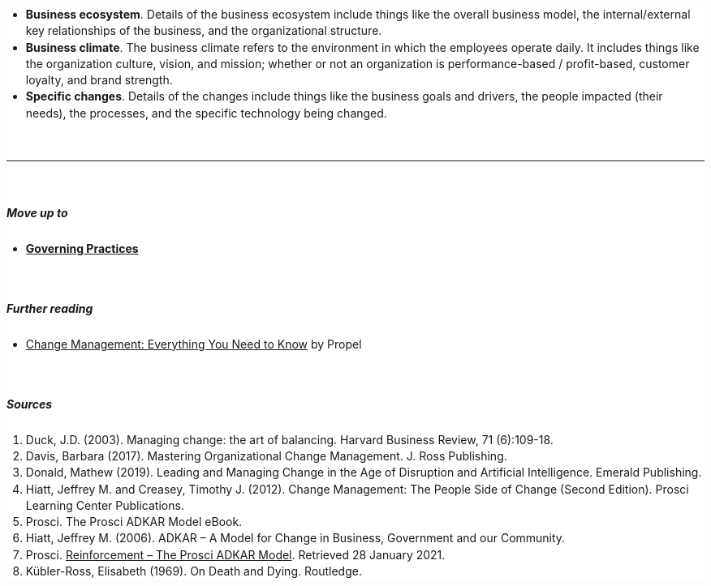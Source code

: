 - **Business ecosystem**. Details of the business ecosystem include things like the overall business model, the internal/external key relationships of the business, and the organizational structure.
- **Business climate**. The business climate refers to the environment in which the employees operate daily. It includes things like the organization culture, vision, and mission; whether or not an organization is performance-based / profit-based, customer loyalty, and brand strength.
- **Specific changes**. Details of the changes include things like the business goals and drivers, the people impacted (their needs), the processes, and the specific technology being changed.

&nbsp;

***
&nbsp;

##### Move up to

- [**Governing Practices**](/insights/governing-practices/)

&nbsp;

##### Further reading

- [Change Management: Everything You Need to Know](https://www.propelplm.com/articles/change-management-definition) by Propel

&nbsp;

##### Sources

1. Duck, J.D. (2003). Managing change: the art of balancing. Harvard Business Review, 71 (6):109-18.
2. Davis, Barbara (2017). Mastering Organizational Change Management. J. Ross Publishing.
3. Donald, Mathew (2019). Leading and Managing Change in the Age of Disruption and Artificial Intelligence. Emerald Publishing.
4. Hiatt, Jeffrey M. and Creasey, Timothy J. (2012). Change Management: The People Side of Change (Second Edition). Prosci Learning Center Publications.
5. Prosci. The Prosci ADKAR Model eBook.
6. Hiatt, Jeffrey M. (2006). ADKAR – A Model for Change in Business, Government and our Community.
7. Prosci. [Reinforcement – The Prosci ADKAR Model](https://www.prosci.com/resources/articles/adkar-model-reinforcement). Retrieved 28 January 2021.
8. Kübler-Ross, Elisabeth (1969). On Death and Dying. Routledge.
